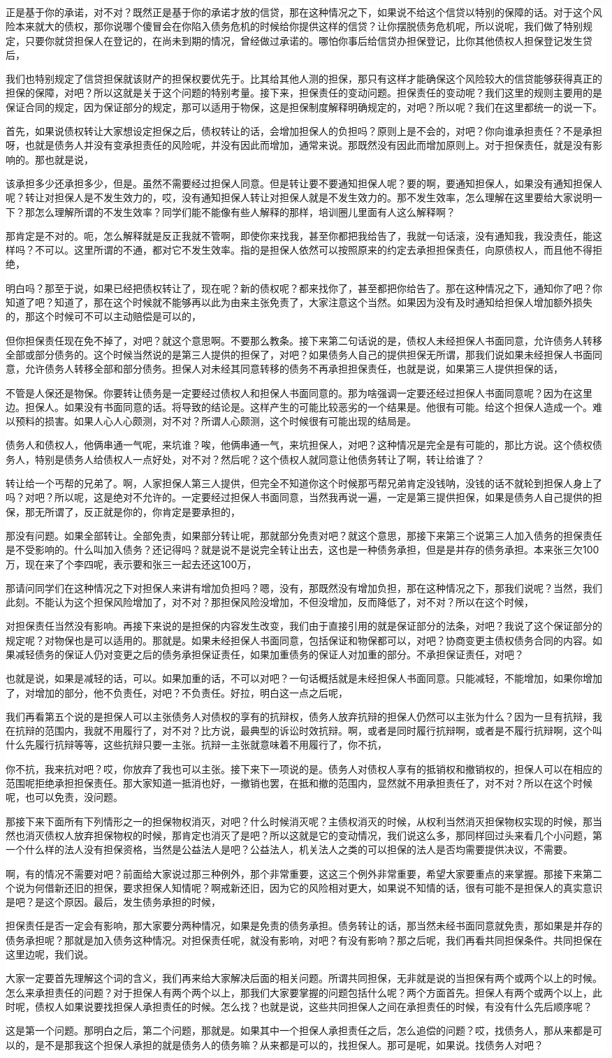 正是基于你的承诺，对不对？既然正是基于你的承诺才放的信贷，那在这种情况之下，如果说不给这个信贷以特别的保障的话。对于这个风险本来就大的债权，那你说哪个傻冒会在你陷入债务危机的时候给你提供这样的信贷？让你摆脱债务危机呢，所以说呢，我们做了特别规定，只要你就贷担保人在登记的，在尚未到期的情况，曾经做过承诺的。哪怕你事后给信贷办担保登记，比你其他债权人担保登记发生贷后，

我们也特别规定了信贷担保就该财产的担保权要优先于。比其给其他人测的担保，那只有这样才能确保这个风险较大的信贷能够获得真正的担保的保障，对吧？所以这就是关于这个问题的特别考量。接下来，担保责任的变动问题。担保责任的变动呢？我们这里的规则主要用的是保证合同的规定，因为保证部分的规定，那可以适用于物保，这是担保制度解释明确规定的，对吧？所以呢？我们在这里都统一的说一下。

首先，如果说债权转让大家想设定担保之后，债权转让的话，会增加担保人的负担吗？原则上是不会的，对吧？你向谁承担责任？不是承担呀，也就是债务人并没有变承担责任的风险呢，并没有因此而增加，通常来说。那既然没有因此而增加原则上。对于担保责任，就是没有影响的。那也就是说，

该承担多少还承担多少，但是。虽然不需要经过担保人同意。但是转让要不要通知担保人呢？要的啊，要通知担保人，如果没有通知担保人呢？转让对担保人是不发生效力的，哎，没有通知担保人转让对担保人就是不发生效力的。那不发生效率，怎么理解在这里要给大家说明一下？那怎么理解所谓的不发生效率？同学们能不能像有些人解释的那样，培训圈儿里面有人这么解释啊？

那肯定是不对的。呃，怎么解释就是反正我就不管啊，即使你来找我，甚至你都把我给告了，我就一句话滚，没有通知我，我没责任，能这样吗？不可以。这里所谓的不通，都对它不发生效率。指的是担保人依然可以按照原来的约定去承担担保责任，向原债权人，而且他不得拒绝，

明白吗？那至于说，如果已经把债权转让了，现在呢？新的债权呢？都来找你了，甚至都把你给告了。那在这种情况之下，通知你了吧？你知道了吧？知道了，那在这个时候就不能够再以此为由来主张免责了，大家注意这个当然。如果因为没有及时通知给担保人增加额外损失的，那这个时候可不可以主动赔偿是可以的，

但你担保责任现在免不掉了，对吧？就这个意思啊。不要那么教条。接下来第二句话说的是，债权人未经担保人书面同意，允许债务人转移全部或部分债务的。这个时候当然说的是第三人提供的担保了，对吧？如果债务人自己的提供担保无所谓，那我们说如果未经担保人书面同意，允许债务人转移全部和部分债务。担保人对未经其同意转移的债务不再承担担保责任，也就是说，如果第三人提供担保的话，

不管是人保还是物保。你要转让债务是一定要经过债权人和担保人书面同意的。那为啥强调一定要还经过担保人书面同意呢？因为在这里边。担保人。如果没有书面同意的话。将导致的结论是。这样产生的可能比较恶劣的一个结果是。他很有可能。给这个担保人造成一个。难以预料的损害。如果人心人心颇测，对不对？所谓人心颇测，这个时候很有可能出现的结局是。

债务人和债权人，他俩串通一气呢，来坑谁？唉，他俩串通一气，来坑担保人，对吧？这种情况是完全是有可能的，那比方说。这个债权债务人，特别是债务人给债权人一点好处，对不对？然后呢？这个债权人就同意让他债务转让了啊，转让给谁了？

转让给一个丐帮的兄弟了。啊，人家担保人第三人提供，但完全不知道你这个时候那丐帮兄弟肯定没钱呐，没钱的话不就轮到担保人身上了吗？对吧？所以呢，这是绝对不允许的。一定要经过担保人书面同意，当然我再说一遍，一定是第三提供担保，如果是债务人自己提供的担保，那无所谓了，反正就是你的，你肯定是要承担的，

那没有问题。如果全部转让。全部免责，如果部分转让呢，那就部分免责对吧？就这个意思，那接下来第三个说第三人加入债务的担保责任是不受影响的。什么叫加入债务？还记得吗？就是说不是说完全转让出去，这也是一种债务承担，但是是并存的债务承担。本来张三欠100万，现在来了个李四呢，表示要和张三一起去还这100万，

那请问同学们在这种情况之下对担保人来讲有增加负担吗？嗯，没有，那既然没有增加负担，那在这种情况之下，那我们说呢？当然，我们此刻。不能认为这个担保风险增加了，对不对？那担保风险没增加，不但没增加，反而降低了，对不对？所以在这个时候，

对担保责任当然没有影响。再接下来说的是担保的内容发生改变，我们由于直接引用的就是保证部分的法条，对吧？我说了这个保证部分的规定呢？对物保也是可以适用的。那就是。如果未经担保人书面同意，包括保证和物保都可以，对吧？协商变更主债权债务合同的内容。如果减轻债务的保证人仍对变更之后的债务承担保证责任，如果加重债务的保证人对加重的部分。不承担保证责任，对吧？

也就是说，如果是减轻的话，可以。如果加重的话，不可以对吧？一句话概括就是未经担保人书面同意。只能减轻，不能增加，如果你增加了，对增加的部分，他不负责任，对吧？不负责任。好拉，明白这一点之后呢，

我们再看第五个说的是担保人可以主张债务人对债权的享有的抗辩权，债务人放弃抗辩的担保人仍然可以主张为什么？因为一旦有抗辩，我在抗辩的范围内，我就不用履行了，对不对？比方说，最典型的诉讼时效抗辩。啊，或者是同时履行抗辩啊，或者是不履行抗辩啊，这个叫什么先履行抗辩等等，这些抗辩只要一主张。抗辩一主张就意味着不用履行了，你不抗，

你不抗，我来抗对吧？哎，你放弃了我也可以主张。接下来下一项说的是。债务人对债权人享有的抵销权和撤销权的，担保人可以在相应的范围呢拒绝承担担保责任。那大家知道一抵消也好，一撤销也罢，在抵和撤的范围内，显然就不用承担责任了，对不对？所以在这个时候呢，也可以免责，没问题。

那接下来下面所有下列情形之一的担保物权消灭，对吧？什么时候消灭呢？主债权消灭的时候，从权利当然消灭担保物权实现的时候，那当然也消灭债权人放弃担保物权的时候，那肯定也消灭了是吧？所以这就是它的变动情况，我们说这么多，那同样回过头来看几个小问题，第一个什么样的法人没有担保资格，当然是公益法人是吧？公益法人，机关法人之类的可以担保的法人是否均需要提供决议，不需要。

啊，有的情况不需要对吧？前面给大家说过那三种例外，那个非常重要，这这三个例外非常重要，希望大家要重点的来掌握。那接下来第二个说为何借新还旧的担保，要求担保人知情呢？啊戒新还旧，因为它的风险相对更大，如果说不知情的话，很有可能不是担保人的真实意识是吧？是这个原因。最后，发生债务承担的时候，

担保责任是否一定会有影响，那大家要分两种情况，如果是免责的债务承担。债务转让的话，那当然未经书面同意就免责，那如果是并存的债务承担呢？那就是加入债务这种情况。对担保责任呢，就没有影响，对吧？有没有影响？那之后呢，我们再看共同担保条件。共同担保在这里边呢，我们说。

大家一定要首先理解这个词的含义，我们再来给大家解决后面的相关问题。所谓共同担保，无非就是说的当担保有两个或两个以上的时候。怎么来承担责任的问题？对于担保人有两个两个以上，那我们大家要掌握的问题包括什么呢？两个方面首先。担保人有两个或两个以上，此时呢，债权人如果说要找担保人承担责任的时候。怎么找？也就是说，这些共同担保人之间在承担责任的时候，有没有什么先后顺序呢？

这是第一个问题。那明白之后，第二个问题，那就是。如果其中一个担保人承担责任之后，怎么追偿的问题？哎，找债务人，那从来都是可以的，是不是那我这个担保人承担的就是债务人的债务嘛？从来都是可以的，找担保人。那可是呢，如果说。找债务人对吧？
